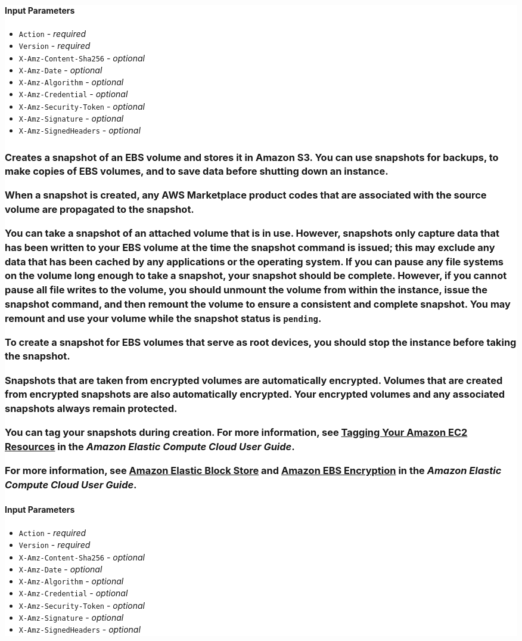 #### Input Parameters
* `Action` - _required_
* `Version` - _required_
* `X-Amz-Content-Sha256` - _optional_
* `X-Amz-Date` - _optional_
* `X-Amz-Algorithm` - _optional_
* `X-Amz-Credential` - _optional_
* `X-Amz-Security-Token` - _optional_
* `X-Amz-Signature` - _optional_
* `X-Amz-SignedHeaders` - _optional_

### <p>Creates a snapshot of an EBS volume and stores it in Amazon S3. You can use snapshots for backups, to make copies of EBS volumes, and to save data before shutting down an instance.</p> <p>When a snapshot is created, any AWS Marketplace product codes that are associated with the source volume are propagated to the snapshot.</p> <p>You can take a snapshot of an attached volume that is in use. However, snapshots only capture data that has been written to your EBS volume at the time the snapshot command is issued; this may exclude any data that has been cached by any applications or the operating system. If you can pause any file systems on the volume long enough to take a snapshot, your snapshot should be complete. However, if you cannot pause all file writes to the volume, you should unmount the volume from within the instance, issue the snapshot command, and then remount the volume to ensure a consistent and complete snapshot. You may remount and use your volume while the snapshot status is <code>pending</code>.</p> <p>To create a snapshot for EBS volumes that serve as root devices, you should stop the instance before taking the snapshot.</p> <p>Snapshots that are taken from encrypted volumes are automatically encrypted. Volumes that are created from encrypted snapshots are also automatically encrypted. Your encrypted volumes and any associated snapshots always remain protected.</p> <p>You can tag your snapshots during creation. For more information, see <a href="https://docs.aws.amazon.com/AWSEC2/latest/UserGuide/Using_Tags.html">Tagging Your Amazon EC2 Resources</a> in the <i>Amazon Elastic Compute Cloud User Guide</i>.</p> <p>For more information, see <a href="https://docs.aws.amazon.com/AWSEC2/latest/UserGuide/AmazonEBS.html">Amazon Elastic Block Store</a> and <a href="https://docs.aws.amazon.com/AWSEC2/latest/UserGuide/EBSEncryption.html">Amazon EBS Encryption</a> in the <i>Amazon Elastic Compute Cloud User Guide</i>.</p>

#### Input Parameters
* `Action` - _required_
* `Version` - _required_
* `X-Amz-Content-Sha256` - _optional_
* `X-Amz-Date` - _optional_
* `X-Amz-Algorithm` - _optional_
* `X-Amz-Credential` - _optional_
* `X-Amz-Security-Token` - _optional_
* `X-Amz-Signature` - _optional_
* `X-Amz-SignedHeaders` - _optional_
